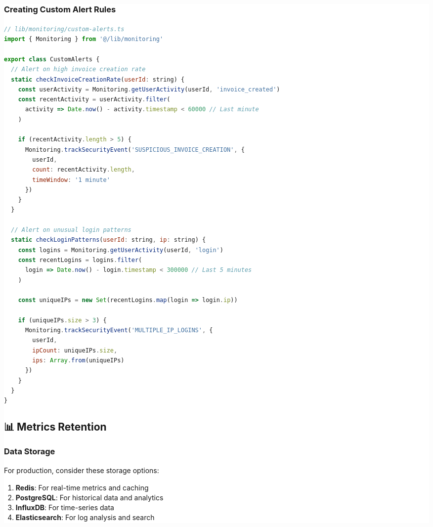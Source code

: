 ### **Creating Custom Alert Rules**

```javascript
// lib/monitoring/custom-alerts.ts
import { Monitoring } from '@/lib/monitoring'

export class CustomAlerts {
  // Alert on high invoice creation rate
  static checkInvoiceCreationRate(userId: string) {
    const userActivity = Monitoring.getUserActivity(userId, 'invoice_created')
    const recentActivity = userActivity.filter(
      activity => Date.now() - activity.timestamp < 60000 // Last minute
    )
    
    if (recentActivity.length > 5) {
      Monitoring.trackSecurityEvent('SUSPICIOUS_INVOICE_CREATION', {
        userId,
        count: recentActivity.length,
        timeWindow: '1 minute'
      })
    }
  }
  
  // Alert on unusual login patterns
  static checkLoginPatterns(userId: string, ip: string) {
    const logins = Monitoring.getUserActivity(userId, 'login')
    const recentLogins = logins.filter(
      login => Date.now() - login.timestamp < 300000 // Last 5 minutes
    )
    
    const uniqueIPs = new Set(recentLogins.map(login => login.ip))
    
    if (uniqueIPs.size > 3) {
      Monitoring.trackSecurityEvent('MULTIPLE_IP_LOGINS', {
        userId,
        ipCount: uniqueIPs.size,
        ips: Array.from(uniqueIPs)
      })
    }
  }
}
```

## 📊 Metrics Retention

### **Data Storage**

For production, consider these storage options:

1. **Redis**: For real-time metrics and caching
2. **PostgreSQL**: For historical data and analytics
3. **InfluxDB**: For time-series data
4. **Elasticsearch**: For log analysis and search
